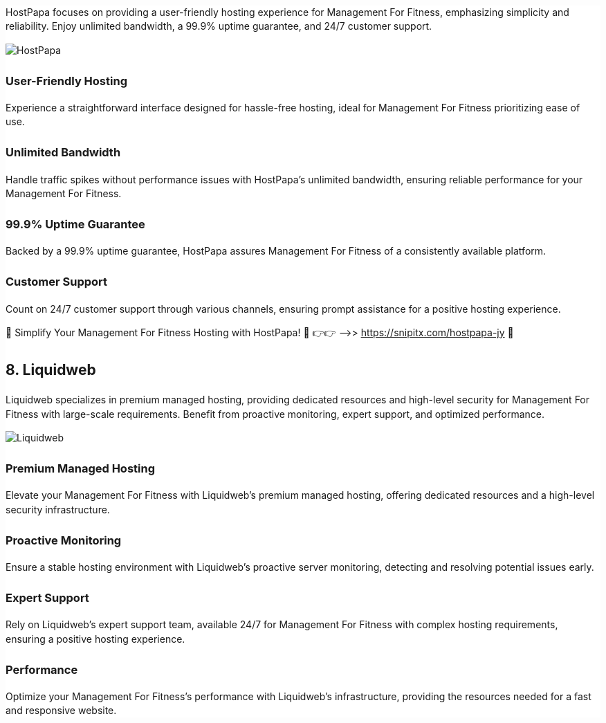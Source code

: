 HostPapa focuses on providing a user-friendly hosting experience for Management For Fitness, emphasizing simplicity and reliability. Enjoy unlimited bandwidth, a 99.9% uptime guarantee, and 24/7 customer support.

![HostPapa](https://i.imgur.com/ouDTkvl.jpeg "HostPapa Hosting")

### User-Friendly Hosting
Experience a straightforward interface designed for hassle-free hosting, ideal for Management For Fitness prioritizing ease of use.

### Unlimited Bandwidth
Handle traffic spikes without performance issues with HostPapa’s unlimited bandwidth, ensuring reliable performance for your Management For Fitness.

### 99.9% Uptime Guarantee
Backed by a 99.9% uptime guarantee, HostPapa assures Management For Fitness of a consistently available platform.

### Customer Support
Count on 24/7 customer support through various channels, ensuring prompt assistance for a positive hosting experience.

🌈 Simplify Your Management For Fitness Hosting with HostPapa! 🚀
👉👉 -->> https://snipitx.com/hostpapa-jy 🚀

## 8. Liquidweb

Liquidweb specializes in premium managed hosting, providing dedicated resources and high-level security for Management For Fitness with large-scale requirements. Benefit from proactive monitoring, expert support, and optimized performance.

![Liquidweb](https://i.imgur.com/4IvT9SC.jpeg "Liquidweb Hosting")

### Premium Managed Hosting
Elevate your Management For Fitness with Liquidweb’s premium managed hosting, offering dedicated resources and a high-level security infrastructure.

### Proactive Monitoring
Ensure a stable hosting environment with Liquidweb’s proactive server monitoring, detecting and resolving potential issues early.

### Expert Support
Rely on Liquidweb’s expert support team, available 24/7 for Management For Fitness with complex hosting requirements, ensuring a positive hosting experience.

### Performance
Optimize your Management For Fitness’s performance with Liquidweb’s infrastructure, providing the resources needed for a fast and responsive website.
